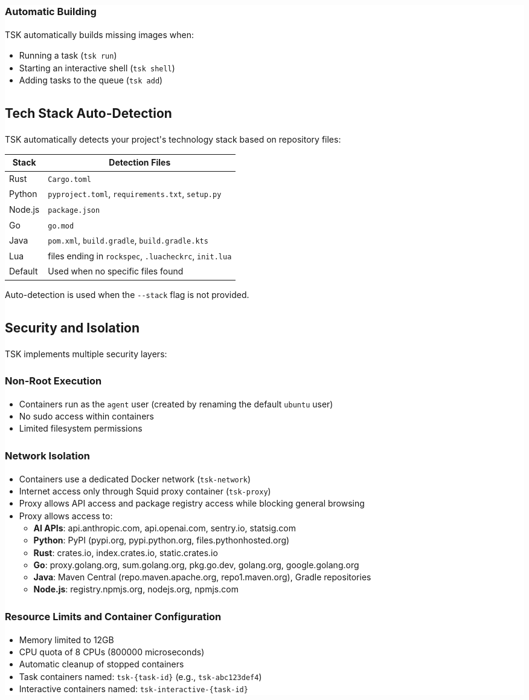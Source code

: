 ### Automatic Building

TSK automatically builds missing images when:
- Running a task (`tsk run`)
- Starting an interactive shell (`tsk shell`)
- Adding tasks to the queue (`tsk add`)

## Tech Stack Auto-Detection

TSK automatically detects your project's technology stack based on repository files:

| Stack | Detection Files |
|-------|-----------------|
| Rust | `Cargo.toml` |
| Python | `pyproject.toml`, `requirements.txt`, `setup.py` |
| Node.js | `package.json` |
| Go | `go.mod` |
| Java | `pom.xml`, `build.gradle`, `build.gradle.kts` |
| Lua | files ending in `rockspec`, `.luacheckrc`, `init.lua` |
| Default | Used when no specific files found |

Auto-detection is used when the `--stack` flag is not provided.

## Security and Isolation

TSK implements multiple security layers:

### Non-Root Execution
- Containers run as the `agent` user (created by renaming the default `ubuntu` user)
- No sudo access within containers
- Limited filesystem permissions

### Network Isolation
- Containers use a dedicated Docker network (`tsk-network`)
- Internet access only through Squid proxy container (`tsk-proxy`)
- Proxy allows API access and package registry access while blocking general browsing
- Proxy allows access to:
  - **AI APIs**: api.anthropic.com, api.openai.com, sentry.io, statsig.com
  - **Python**: PyPI (pypi.org, pypi.python.org, files.pythonhosted.org)
  - **Rust**: crates.io, index.crates.io, static.crates.io
  - **Go**: proxy.golang.org, sum.golang.org, pkg.go.dev, golang.org, google.golang.org
  - **Java**: Maven Central (repo.maven.apache.org, repo1.maven.org), Gradle repositories
  - **Node.js**: registry.npmjs.org, nodejs.org, npmjs.com

### Resource Limits and Container Configuration
- Memory limited to 12GB
- CPU quota of 8 CPUs (800000 microseconds)
- Automatic cleanup of stopped containers
- Task containers named: `tsk-{task-id}` (e.g., `tsk-abc123def4`)
- Interactive containers named: `tsk-interactive-{task-id}`
